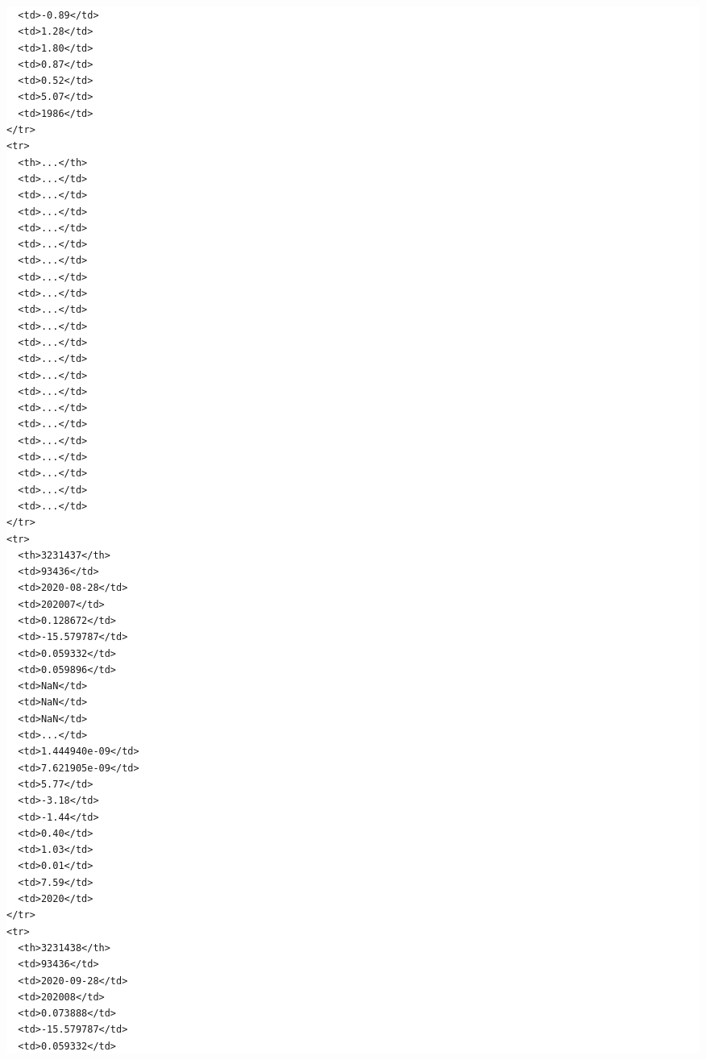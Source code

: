       <td>-0.89</td>
      <td>1.28</td>
      <td>1.80</td>
      <td>0.87</td>
      <td>0.52</td>
      <td>5.07</td>
      <td>1986</td>
    </tr>
    <tr>
      <th>...</th>
      <td>...</td>
      <td>...</td>
      <td>...</td>
      <td>...</td>
      <td>...</td>
      <td>...</td>
      <td>...</td>
      <td>...</td>
      <td>...</td>
      <td>...</td>
      <td>...</td>
      <td>...</td>
      <td>...</td>
      <td>...</td>
      <td>...</td>
      <td>...</td>
      <td>...</td>
      <td>...</td>
      <td>...</td>
      <td>...</td>
      <td>...</td>
    </tr>
    <tr>
      <th>3231437</th>
      <td>93436</td>
      <td>2020-08-28</td>
      <td>202007</td>
      <td>0.128672</td>
      <td>-15.579787</td>
      <td>0.059332</td>
      <td>0.059896</td>
      <td>NaN</td>
      <td>NaN</td>
      <td>NaN</td>
      <td>...</td>
      <td>1.444940e-09</td>
      <td>7.621905e-09</td>
      <td>5.77</td>
      <td>-3.18</td>
      <td>-1.44</td>
      <td>0.40</td>
      <td>1.03</td>
      <td>0.01</td>
      <td>7.59</td>
      <td>2020</td>
    </tr>
    <tr>
      <th>3231438</th>
      <td>93436</td>
      <td>2020-09-28</td>
      <td>202008</td>
      <td>0.073888</td>
      <td>-15.579787</td>
      <td>0.059332</td>
